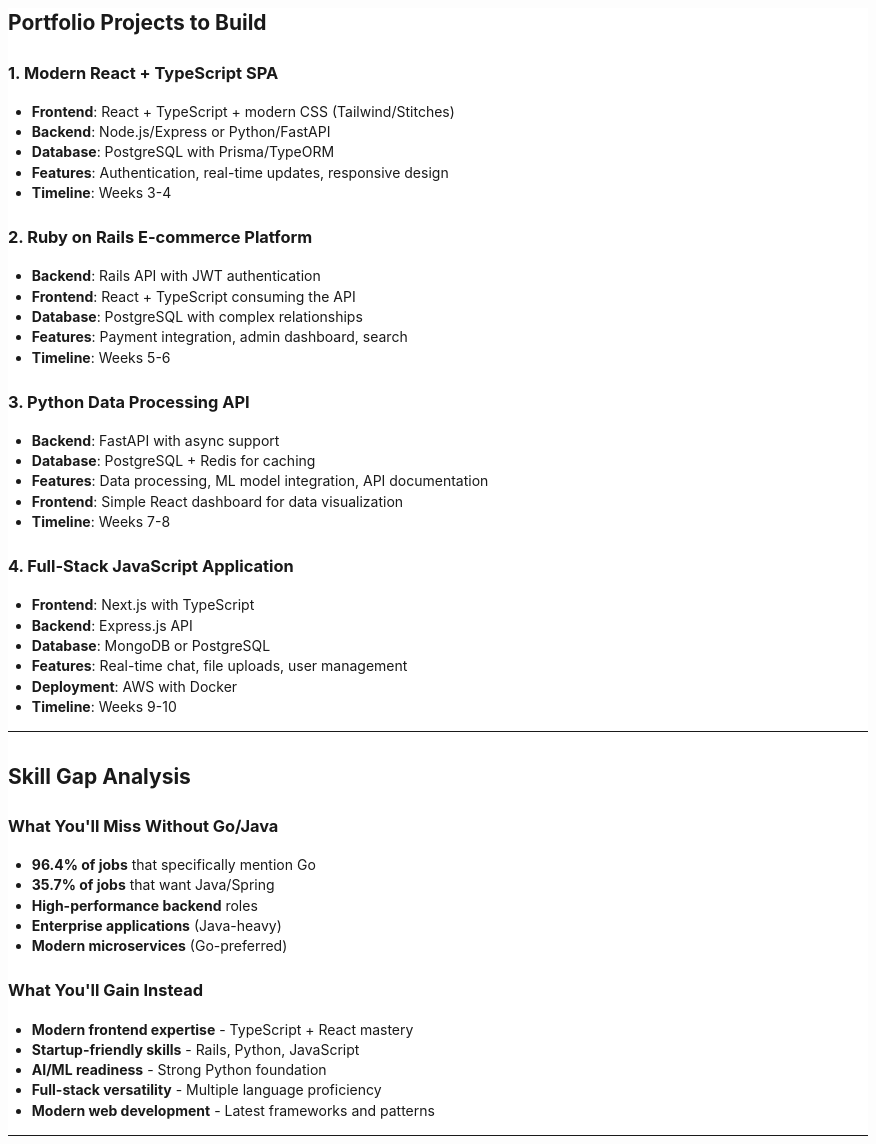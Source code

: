 ## Portfolio Projects to Build

### 1. Modern React + TypeScript SPA
- **Frontend**: React + TypeScript + modern CSS (Tailwind/Stitches)
- **Backend**: Node.js/Express or Python/FastAPI
- **Database**: PostgreSQL with Prisma/TypeORM
- **Features**: Authentication, real-time updates, responsive design
- **Timeline**: Weeks 3-4

### 2. Ruby on Rails E-commerce Platform
- **Backend**: Rails API with JWT authentication
- **Frontend**: React + TypeScript consuming the API
- **Database**: PostgreSQL with complex relationships
- **Features**: Payment integration, admin dashboard, search
- **Timeline**: Weeks 5-6

### 3. Python Data Processing API
- **Backend**: FastAPI with async support
- **Database**: PostgreSQL + Redis for caching
- **Features**: Data processing, ML model integration, API documentation
- **Frontend**: Simple React dashboard for data visualization
- **Timeline**: Weeks 7-8

### 4. Full-Stack JavaScript Application
- **Frontend**: Next.js with TypeScript
- **Backend**: Express.js API
- **Database**: MongoDB or PostgreSQL
- **Features**: Real-time chat, file uploads, user management
- **Deployment**: AWS with Docker
- **Timeline**: Weeks 9-10

---

## Skill Gap Analysis

### What You'll Miss Without Go/Java
- **96.4% of jobs** that specifically mention Go
- **35.7% of jobs** that want Java/Spring
- **High-performance backend** roles
- **Enterprise applications** (Java-heavy)
- **Modern microservices** (Go-preferred)

### What You'll Gain Instead
- **Modern frontend expertise** - TypeScript + React mastery
- **Startup-friendly skills** - Rails, Python, JavaScript
- **AI/ML readiness** - Strong Python foundation
- **Full-stack versatility** - Multiple language proficiency
- **Modern web development** - Latest frameworks and patterns

---